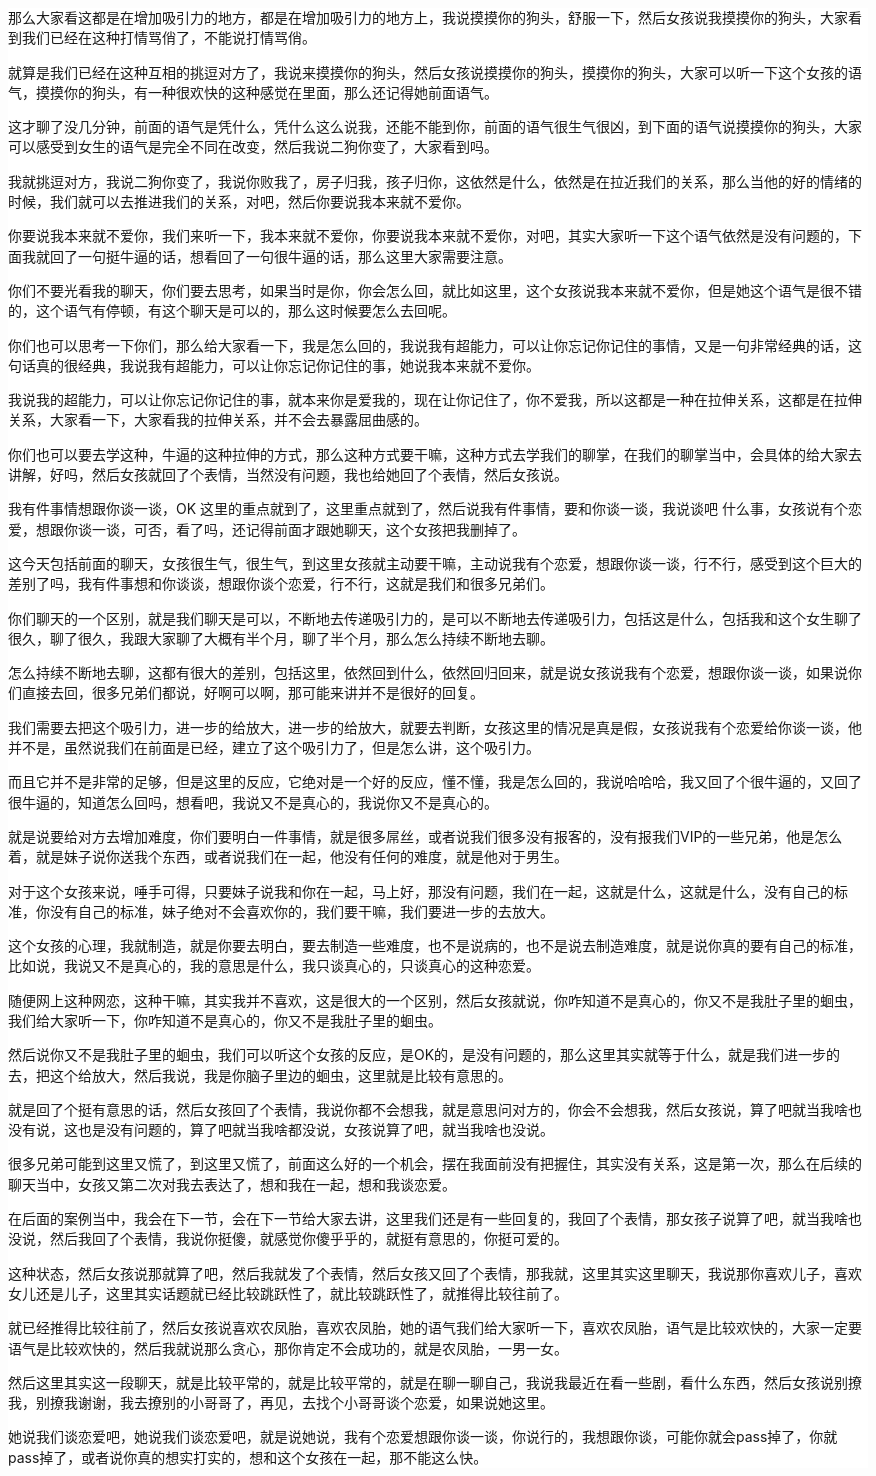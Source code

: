 那么大家看这都是在增加吸引力的地方，都是在增加吸引力的地方上，我说摸摸你的狗头，舒服一下，然后女孩说我摸摸你的狗头，大家看到我们已经在这种打情骂俏了，不能说打情骂俏。

就算是我们已经在这种互相的挑逗对方了，我说来摸摸你的狗头，然后女孩说摸摸你的狗头，摸摸你的狗头，大家可以听一下这个女孩的语气，摸摸你的狗头，有一种很欢快的这种感觉在里面，那么还记得她前面语气。

这才聊了没几分钟，前面的语气是凭什么，凭什么这么说我，还能不能到你，前面的语气很生气很凶，到下面的语气说摸摸你的狗头，大家可以感受到女生的语气是完全不同在改变，然后我说二狗你变了，大家看到吗。

我就挑逗对方，我说二狗你变了，我说你败我了，房子归我，孩子归你，这依然是什么，依然是在拉近我们的关系，那么当他的好的情绪的时候，我们就可以去推进我们的关系，对吧，然后你要说我本来就不爱你。

你要说我本来就不爱你，我们来听一下，我本来就不爱你，你要说我本来就不爱你，对吧，其实大家听一下这个语气依然是没有问题的，下面我就回了一句挺牛逼的话，想看回了一句很牛逼的话，那么这里大家需要注意。

你们不要光看我的聊天，你们要去思考，如果当时是你，你会怎么回，就比如这里，这个女孩说我本来就不爱你，但是她这个语气是很不错的，这个语气有停顿，有这个聊天是可以的，那么这时候要怎么去回呢。

你们也可以思考一下你们，那么给大家看一下，我是怎么回的，我说我有超能力，可以让你忘记你记住的事情，又是一句非常经典的话，这句话真的很经典，我说我有超能力，可以让你忘记你记住的事，她说我本来就不爱你。

我说我的超能力，可以让你忘记你记住的事，就本来你是爱我的，现在让你记住了，你不爱我，所以这都是一种在拉伸关系，这都是在拉伸关系，大家看一下，大家看我的拉伸关系，并不会去暴露屈曲感的。

你们也可以要去学这种，牛逼的这种拉伸的方式，那么这种方式要干嘛，这种方式去学我们的聊掌，在我们的聊掌当中，会具体的给大家去讲解，好吗，然后女孩就回了个表情，当然没有问题，我也给她回了个表情，然后女孩说。

我有件事情想跟你谈一谈，OK 这里的重点就到了，这里重点就到了，然后说我有件事情，要和你谈一谈，我说谈吧 什么事，女孩说有个恋爱，想跟你谈一谈，可否，看了吗，还记得前面才跟她聊天，这个女孩把我删掉了。

这今天包括前面的聊天，女孩很生气，很生气，到这里女孩就主动要干嘛，主动说我有个恋爱，想跟你谈一谈，行不行，感受到这个巨大的差别了吗，我有件事想和你谈谈，想跟你谈个恋爱，行不行，这就是我们和很多兄弟们。

你们聊天的一个区别，就是我们聊天是可以，不断地去传递吸引力的，是可以不断地去传递吸引力，包括这是什么，包括我和这个女生聊了很久，聊了很久，我跟大家聊了大概有半个月，聊了半个月，那么怎么持续不断地去聊。

怎么持续不断地去聊，这都有很大的差别，包括这里，依然回到什么，依然回归回来，就是说女孩说我有个恋爱，想跟你谈一谈，如果说你们直接去回，很多兄弟们都说，好啊可以啊，那可能来讲并不是很好的回复。

我们需要去把这个吸引力，进一步的给放大，进一步的给放大，就要去判断，女孩这里的情况是真是假，女孩说我有个恋爱给你谈一谈，他并不是，虽然说我们在前面是已经，建立了这个吸引力了，但是怎么讲，这个吸引力。

而且它并不是非常的足够，但是这里的反应，它绝对是一个好的反应，懂不懂，我是怎么回的，我说哈哈哈，我又回了个很牛逼的，又回了很牛逼的，知道怎么回吗，想看吧，我说又不是真心的，我说你又不是真心的。

就是说要给对方去增加难度，你们要明白一件事情，就是很多屌丝，或者说我们很多没有报客的，没有报我们VIP的一些兄弟，他是怎么着，就是妹子说你送我个东西，或者说我们在一起，他没有任何的难度，就是他对于男生。

对于这个女孩来说，唾手可得，只要妹子说我和你在一起，马上好，那没有问题，我们在一起，这就是什么，这就是什么，没有自己的标准，你没有自己的标准，妹子绝对不会喜欢你的，我们要干嘛，我们要进一步的去放大。

这个女孩的心理，我就制造，就是你要去明白，要去制造一些难度，也不是说病的，也不是说去制造难度，就是说你真的要有自己的标准，比如说，我说又不是真心的，我的意思是什么，我只谈真心的，只谈真心的这种恋爱。

随便网上这种网恋，这种干嘛，其实我并不喜欢，这是很大的一个区别，然后女孩就说，你咋知道不是真心的，你又不是我肚子里的蛔虫，我们给大家听一下，你咋知道不是真心的，你又不是我肚子里的蛔虫。

然后说你又不是我肚子里的蛔虫，我们可以听这个女孩的反应，是OK的，是没有问题的，那么这里其实就等于什么，就是我们进一步的去，把这个给放大，然后我说，我是你脑子里边的蛔虫，这里就是比较有意思的。

就是回了个挺有意思的话，然后女孩回了个表情，我说你都不会想我，就是意思问对方的，你会不会想我，然后女孩说，算了吧就当我啥也没有说，这也是没有问题的，算了吧就当我啥都没说，女孩说算了吧，就当我啥也没说。

很多兄弟可能到这里又慌了，到这里又慌了，前面这么好的一个机会，摆在我面前没有把握住，其实没有关系，这是第一次，那么在后续的聊天当中，女孩又第二次对我去表达了，想和我在一起，想和我谈恋爱。

在后面的案例当中，我会在下一节，会在下一节给大家去讲，这里我们还是有一些回复的，我回了个表情，那女孩子说算了吧，就当我啥也没说，然后我回了个表情，我说你挺傻，就感觉你傻乎乎的，就挺有意思的，你挺可爱的。

这种状态，然后女孩说那就算了吧，然后我就发了个表情，然后女孩又回了个表情，那我就，这里其实这里聊天，我说那你喜欢儿子，喜欢女儿还是儿子，这里其实话题就已经比较跳跃性了，就比较跳跃性了，就推得比较往前了。

就已经推得比较往前了，然后女孩说喜欢农凤胎，喜欢农凤胎，她的语气我们给大家听一下，喜欢农凤胎，语气是比较欢快的，大家一定要语气是比较欢快的，然后我就说那么贪心，那你肯定不会成功的，就是农凤胎，一男一女。

然后这里其实这一段聊天，就是比较平常的，就是比较平常的，就是在聊一聊自己，我说我最近在看一些剧，看什么东西，然后女孩说别撩我，别撩我谢谢，我去撩别的小哥哥了，再见，去找个小哥哥谈个恋爱，如果说她这里。

她说我们谈恋爱吧，她说我们谈恋爱吧，就是说她说，我有个恋爱想跟你谈一谈，你说行的，我想跟你谈，可能你就会pass掉了，你就pass掉了，或者说你真的想实打实的，想和这个女孩在一起，那不能这么快。
